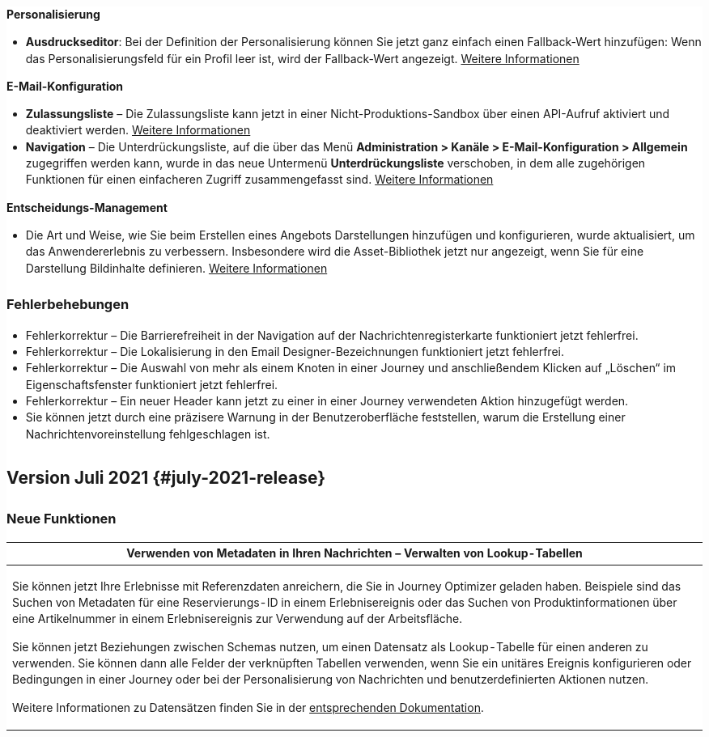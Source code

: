 **Personalisierung**

* **Ausdruckseditor**: Bei der Definition der Personalisierung können Sie jetzt ganz einfach einen Fallback-Wert hinzufügen: Wenn das Personalisierungsfeld für ein Profil leer ist, wird der Fallback-Wert angezeigt. [Weitere Informationen](../personalization/functions/helpers.md)

**E-Mail-Konfiguration**

* **Zulassungsliste** – Die Zulassungsliste kann jetzt in einer Nicht-Produktions-Sandbox über einen API-Aufruf aktiviert und deaktiviert werden. [Weitere Informationen](../configuration/allow-list.md#enable-allow-list)
* **Navigation** – Die Unterdrückungsliste, auf die über das Menü **Administration > Kanäle > E-Mail-Konfiguration > Allgemein** zugegriffen werden kann, wurde in das neue Untermenü **Unterdrückungsliste** verschoben, in dem alle zugehörigen Funktionen für einen einfacheren Zugriff zusammengefasst sind. [Weitere Informationen](../configuration/manage-suppression-list.md#access-suppression-list)

**Entscheidungs-Management**

* Die Art und Weise, wie Sie beim Erstellen eines Angebots Darstellungen hinzufügen und konfigurieren, wurde aktualisiert, um das Anwendererlebnis zu verbessern. Insbesondere wird die Asset-Bibliothek jetzt nur angezeigt, wenn Sie für eine Darstellung Bildinhalte definieren. [Weitere Informationen](../offers/offer-library/creating-personalized-offers.md#representations)

### Fehlerbehebungen

* Fehlerkorrektur – Die Barrierefreiheit in der Navigation auf der Nachrichtenregisterkarte funktioniert jetzt fehlerfrei.
* Fehlerkorrektur – Die Lokalisierung in den Email Designer-Bezeichnungen funktioniert jetzt fehlerfrei.
* Fehlerkorrektur – Die Auswahl von mehr als einem Knoten in einer Journey und anschließendem Klicken auf „Löschen“ im Eigenschaftsfenster funktioniert jetzt fehlerfrei.
* Fehlerkorrektur – Ein neuer Header kann jetzt zu einer in einer Journey verwendeten Aktion hinzugefügt werden.
* Sie können jetzt durch eine präzisere Warnung in der Benutzeroberfläche feststellen, warum die Erstellung einer Nachrichtenvoreinstellung fehlgeschlagen ist.


## Version Juli 2021 {#july-2021-release}

### Neue Funktionen

<table>
<thead>
<tr>
<th><strong>Verwenden von Metadaten in Ihren Nachrichten – Verwalten von Lookup-Tabellen</strong><br/></th>
</tr>
</thead>
<tbody>
<tr>
<td>
<p>Sie können jetzt Ihre Erlebnisse mit Referenzdaten anreichern, die Sie in Journey Optimizer geladen haben. Beispiele sind das Suchen von Metadaten für eine Reservierungs-ID in einem Erlebnisereignis oder das Suchen von Produktinformationen über eine Artikelnummer in einem Erlebnisereignis zur Verwendung auf der Arbeitsfläche. </p>
<p>Sie können jetzt Beziehungen zwischen Schemas nutzen, um einen Datensatz als Lookup-Tabelle für einen anderen zu verwenden. Sie können dann alle Felder der verknüpften Tabellen verwenden, wenn Sie ein unitäres Ereignis konfigurieren oder Bedingungen in einer Journey oder bei der Personalisierung von Nachrichten und benutzerdefinierten Aktionen nutzen.</p>
<p>Weitere Informationen zu Datensätzen finden Sie in der <a href="../event/experience-event-schema.md#leverage_schema_relationships">entsprechenden Dokumentation</a>.</p>
</td>
</tr>
</tbody>
</table>
